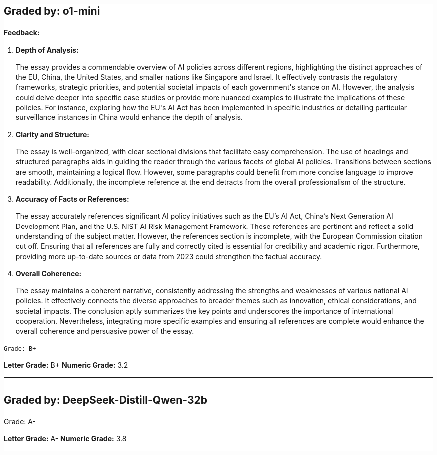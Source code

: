 ## Graded by: o1-mini

**Feedback:**

1. **Depth of Analysis:**
   
   The essay provides a commendable overview of AI policies across different regions, highlighting the distinct approaches of the EU, China, the United States, and smaller nations like Singapore and Israel. It effectively contrasts the regulatory frameworks, strategic priorities, and potential societal impacts of each government's stance on AI. However, the analysis could delve deeper into specific case studies or provide more nuanced examples to illustrate the implications of these policies. For instance, exploring how the EU's AI Act has been implemented in specific industries or detailing particular surveillance instances in China would enhance the depth of analysis.

2. **Clarity and Structure:**
   
   The essay is well-organized, with clear sectional divisions that facilitate easy comprehension. The use of headings and structured paragraphs aids in guiding the reader through the various facets of global AI policies. Transitions between sections are smooth, maintaining a logical flow. However, some paragraphs could benefit from more concise language to improve readability. Additionally, the incomplete reference at the end detracts from the overall professionalism of the structure.

3. **Accuracy of Facts or References:**
   
   The essay accurately references significant AI policy initiatives such as the EU’s AI Act, China’s Next Generation AI Development Plan, and the U.S. NIST AI Risk Management Framework. These references are pertinent and reflect a solid understanding of the subject matter. However, the references section is incomplete, with the European Commission citation cut off. Ensuring that all references are fully and correctly cited is essential for credibility and academic rigor. Furthermore, providing more up-to-date sources or data from 2023 could strengthen the factual accuracy.

4. **Overall Coherence:**
   
   The essay maintains a coherent narrative, consistently addressing the strengths and weaknesses of various national AI policies. It effectively connects the diverse approaches to broader themes such as innovation, ethical considerations, and societal impacts. The conclusion aptly summarizes the key points and underscores the importance of international cooperation. Nevertheless, integrating more specific examples and ensuring all references are complete would enhance the overall coherence and persuasive power of the essay.

```
Grade: B+
```

**Letter Grade:** B+
**Numeric Grade:** 3.2

---

## Graded by: DeepSeek-Distill-Qwen-32b

Grade: A-

**Letter Grade:** A-
**Numeric Grade:** 3.8

---